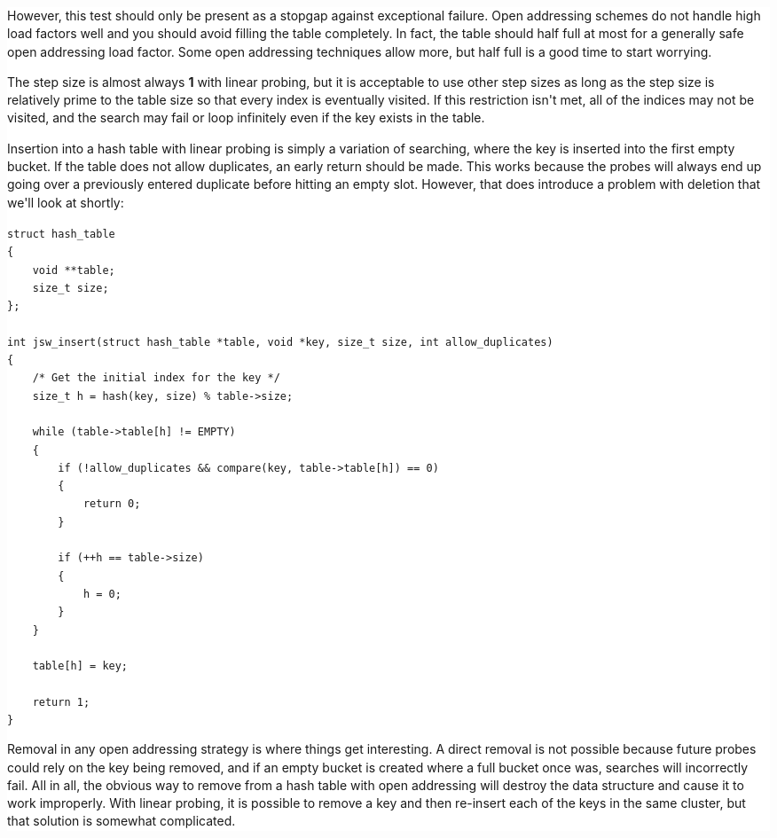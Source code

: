 However, this test should only be present as a stopgap against
exceptional failure. Open addressing schemes do not handle high load
factors well and you should avoid filling the table completely. In fact,
the table should half full at most for a generally safe open addressing
load factor. Some open addressing techniques allow more, but half full
is a good time to start worrying.

The step size is almost always **1** with linear probing, but it is
acceptable to use other step sizes as long as the step size is
relatively prime to the table size so that every index is eventually
visited. If this restriction isn't met, all of the indices may not be
visited, and the search may fail or loop infinitely even if the key
exists in the table.

Insertion into a hash table with linear probing is simply a variation of
searching, where the key is inserted into the first empty bucket. If the
table does not allow duplicates, an early return should be made. This
works because the probes will always end up going over a previously
entered duplicate before hitting an empty slot. However, that does
introduce a problem with deletion that we'll look at shortly:

    struct hash_table
    {
        void **table;
        size_t size;
    };
    
    int jsw_insert(struct hash_table *table, void *key, size_t size, int allow_duplicates)
    {
        /* Get the initial index for the key */
        size_t h = hash(key, size) % table->size;
    
        while (table->table[h] != EMPTY)
        {
            if (!allow_duplicates && compare(key, table->table[h]) == 0)
            {
                return 0;
            }
    
            if (++h == table->size)
            {
                h = 0;
            }
        }
    
        table[h] = key;
    
        return 1;
    }

Removal in any open addressing strategy is where things get interesting.
A direct removal is not possible because future probes could rely on the
key being removed, and if an empty bucket is created where a full bucket
once was, searches will incorrectly fail. All in all, the obvious way to
remove from a hash table with open addressing will destroy the data
structure and cause it to work improperly. With linear probing, it is
possible to remove a key and then re-insert each of the keys in the same
cluster, but that solution is somewhat complicated.
